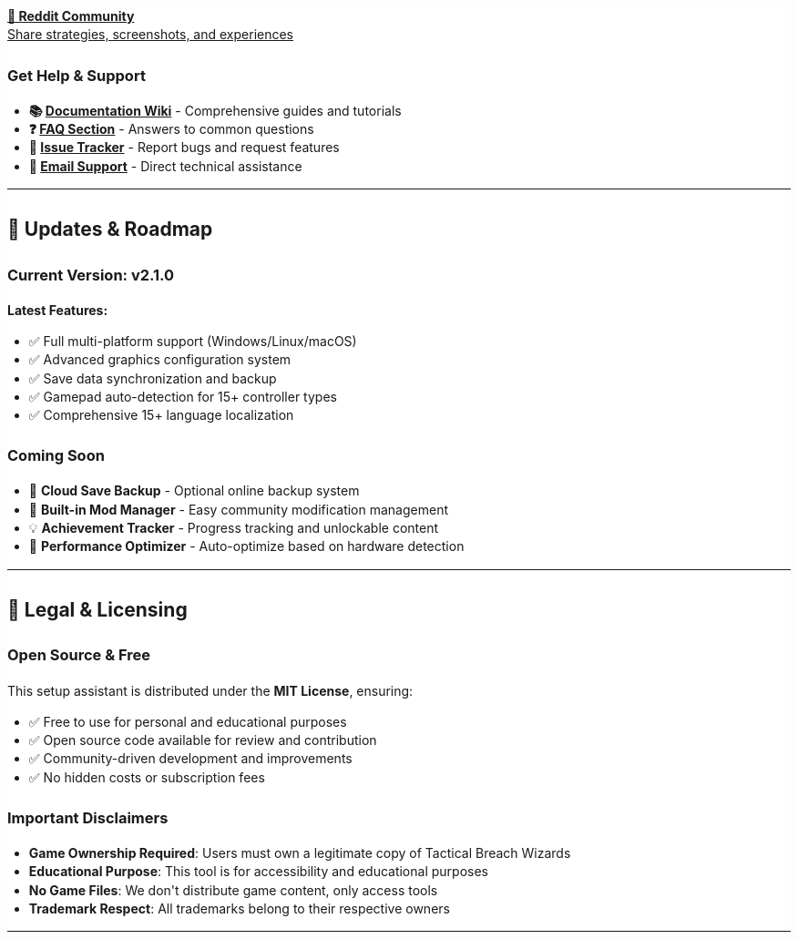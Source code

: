   <a href="https://www.reddit.com/r/TacticalBreachWizards/" class="community-link">
    <strong>📱 Reddit Community</strong><br>
    Share strategies, screenshots, and experiences
  </a>
</div>

### Get Help & Support

- **📚 [Documentation Wiki](https://github.com/Tactical-Breach-Wizards-Offline-Free/tactical-breach-wizards-offline-setup-assistant/wiki)** - Comprehensive guides and tutorials
- **❓ [FAQ Section](https://github.com/Tactical-Breach-Wizards-Offline-Free/tactical-breach-wizards-offline-setup-assistant/wiki/faq)** - Answers to common questions
- **🐛 [Issue Tracker](https://github.com/Tactical-Breach-Wizards-Offline-Free/tactical-breach-wizards-offline-setup-assistant/issues)** - Report bugs and request features
- **📧 [Email Support](mailto:support@tbw-offline.com)** - Direct technical assistance

---

## 🔄 Updates & Roadmap

### Current Version: v2.1.0

**Latest Features:**
- ✅ Full multi-platform support (Windows/Linux/macOS)
- ✅ Advanced graphics configuration system
- ✅ Save data synchronization and backup
- ✅ Gamepad auto-detection for 15+ controller types
- ✅ Comprehensive 15+ language localization

### Coming Soon

- 🚧 **Cloud Save Backup** - Optional online backup system
- 📅 **Built-in Mod Manager** - Easy community modification management
- 💡 **Achievement Tracker** - Progress tracking and unlockable content
- 🎯 **Performance Optimizer** - Auto-optimize based on hardware detection

---

## 📄 Legal & Licensing

### Open Source & Free

This setup assistant is distributed under the **MIT License**, ensuring:
- ✅ Free to use for personal and educational purposes
- ✅ Open source code available for review and contribution
- ✅ Community-driven development and improvements
- ✅ No hidden costs or subscription fees

### Important Disclaimers

- **Game Ownership Required**: Users must own a legitimate copy of Tactical Breach Wizards
- **Educational Purpose**: This tool is for accessibility and educational purposes
- **No Game Files**: We don't distribute game content, only access tools
- **Trademark Respect**: All trademarks belong to their respective owners

---